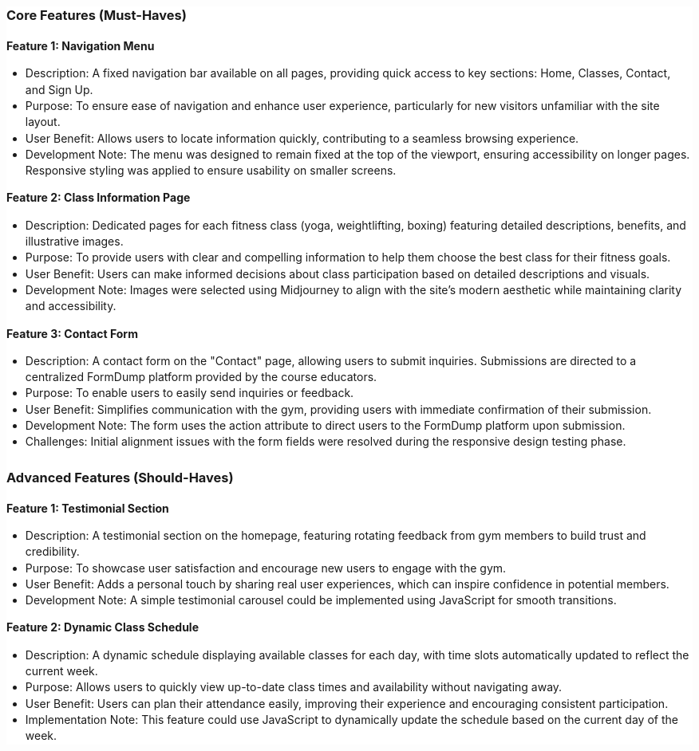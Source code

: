 ### Core Features (Must-Haves)
**Feature 1: Navigation Menu**
- Description: A fixed navigation bar available on all pages, providing quick access to key sections: Home, Classes, Contact, and Sign Up.
- Purpose: To ensure ease of navigation and enhance user experience, particularly for new visitors unfamiliar with the site layout.
- User Benefit: Allows users to locate information quickly, contributing to a seamless browsing experience.
- Development Note: The menu was designed to remain fixed at the top of the viewport, ensuring accessibility on longer pages. Responsive styling was applied to ensure usability on smaller screens.

**Feature 2: Class Information Page**
- Description: Dedicated pages for each fitness class (yoga, weightlifting, boxing) featuring detailed descriptions, benefits, and illustrative images.
- Purpose: To provide users with clear and compelling information to help them choose the best class for their fitness goals.
- User Benefit: Users can make informed decisions about class participation based on detailed descriptions and visuals.
- Development Note: Images were selected using Midjourney to align with the site’s modern aesthetic while maintaining clarity and accessibility.

**Feature 3: Contact Form**
- Description: A contact form on the "Contact" page, allowing users to submit inquiries. Submissions are directed to a centralized FormDump platform provided by the course educators.
- Purpose: To enable users to easily send inquiries or feedback.
- User Benefit: Simplifies communication with the gym, providing users with immediate confirmation of their submission.
- Development Note: The form uses the action attribute to direct users to the FormDump platform upon submission.
- Challenges: Initial alignment issues with the form fields were resolved during the responsive design testing phase.

### Advanced Features (Should-Haves)
**Feature 1: Testimonial Section**
- Description: A testimonial section on the homepage, featuring rotating feedback from gym members to build trust and credibility.
- Purpose: To showcase user satisfaction and encourage new users to engage with the gym.
- User Benefit: Adds a personal touch by sharing real user experiences, which can inspire confidence in potential members.
- Development Note: A simple testimonial carousel could be implemented using JavaScript for smooth transitions.

**Feature 2: Dynamic Class Schedule**
- Description: A dynamic schedule displaying available classes for each day, with time slots automatically updated to reflect the current week.
- Purpose: Allows users to quickly view up-to-date class times and availability without navigating away.
- User Benefit: Users can plan their attendance easily, improving their experience and encouraging consistent participation.
- Implementation Note: This feature could use JavaScript to dynamically update the schedule based on the current day of the week.
